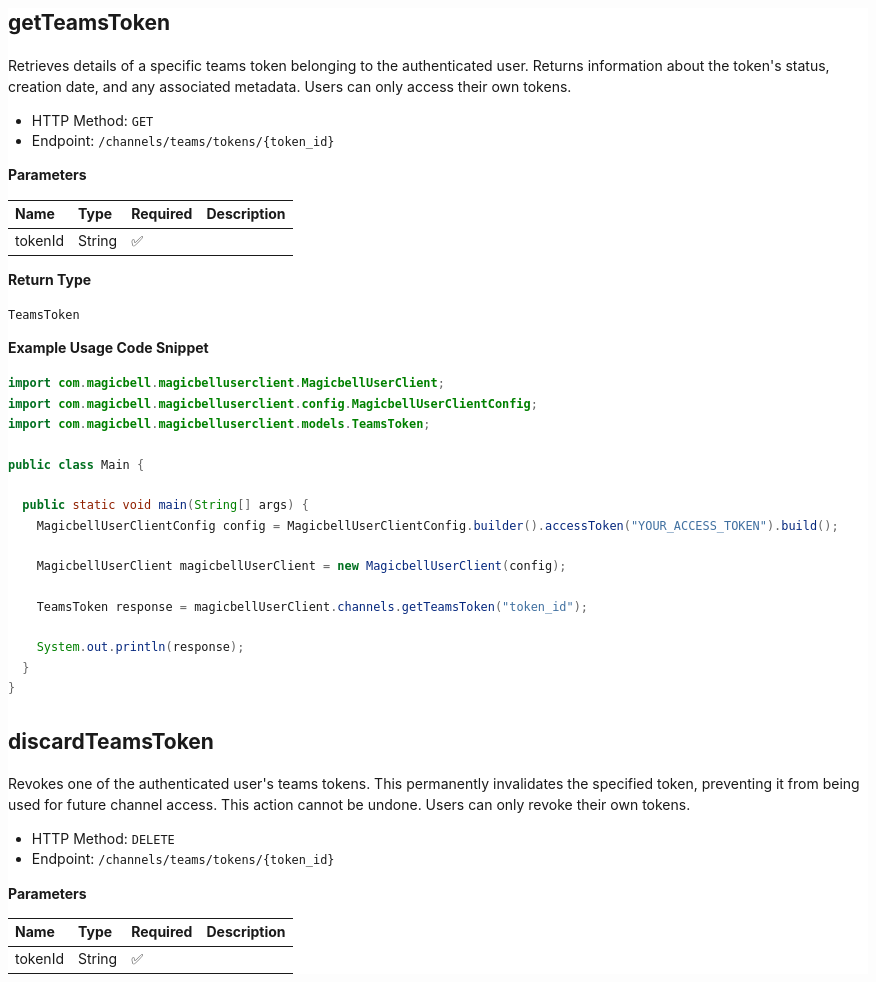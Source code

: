 ## getTeamsToken

Retrieves details of a specific teams token belonging to the authenticated user. Returns information about the token's status, creation date, and any associated metadata. Users can only access their own tokens.

- HTTP Method: `GET`
- Endpoint: `/channels/teams/tokens/{token_id}`

**Parameters**

| Name    | Type   | Required | Description |
| :------ | :----- | :------- | :---------- |
| tokenId | String | ✅       |             |

**Return Type**

`TeamsToken`

**Example Usage Code Snippet**

```java
import com.magicbell.magicbelluserclient.MagicbellUserClient;
import com.magicbell.magicbelluserclient.config.MagicbellUserClientConfig;
import com.magicbell.magicbelluserclient.models.TeamsToken;

public class Main {

  public static void main(String[] args) {
    MagicbellUserClientConfig config = MagicbellUserClientConfig.builder().accessToken("YOUR_ACCESS_TOKEN").build();

    MagicbellUserClient magicbellUserClient = new MagicbellUserClient(config);

    TeamsToken response = magicbellUserClient.channels.getTeamsToken("token_id");

    System.out.println(response);
  }
}

```

## discardTeamsToken

Revokes one of the authenticated user's teams tokens. This permanently invalidates the specified token, preventing it from being used for future channel access. This action cannot be undone. Users can only revoke their own tokens.

- HTTP Method: `DELETE`
- Endpoint: `/channels/teams/tokens/{token_id}`

**Parameters**

| Name    | Type   | Required | Description |
| :------ | :----- | :------- | :---------- |
| tokenId | String | ✅       |             |
